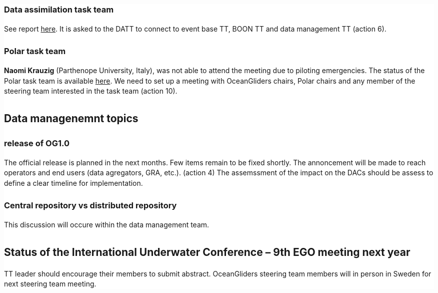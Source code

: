 ### Data assimilation task team
See report [here](https://github.com/OceanGlidersCommunity/meeting_notes/blob/main/2024/OG-DA-TT_ST_meeting_Jan_2024.pdf).
It is asked to the DATT to connect to event base TT, BOON TT and data management TT (action 6).


### Polar task team
**Naomi Krauzig** (Parthenope University, Italy), was not able to attend the meeting due to piloting emergencies. The status of the Polar task team is available [here](https://github.com/OceanGlidersCommunity/meeting_notes/blob/main/2024/Task_team_polar_regions.pdf).
We need to set up a meeting with OceanGliders chairs, Polar chairs and any member of the steering team interested in the task team (action 10).


## Data managenemnt topics
### release of OG1.0
The official release is planned in the next months. 
Few items remain to be fixed shortly.
The annoncement will be made to reach operators and end users (data agregators, GRA, etc.). (action 4)
The assemssment of the impact on the DACs should be assess to define a clear timeline for implementation. 

### Central repository vs distributed repository
This discussion will occure within the data management team.


## Status of the International Underwater Conference – 9th EGO meeting next year
TT leader should encourage their members to submit abstract.
OceanGliders steering team members will in person in Sweden for next steering team meeting.